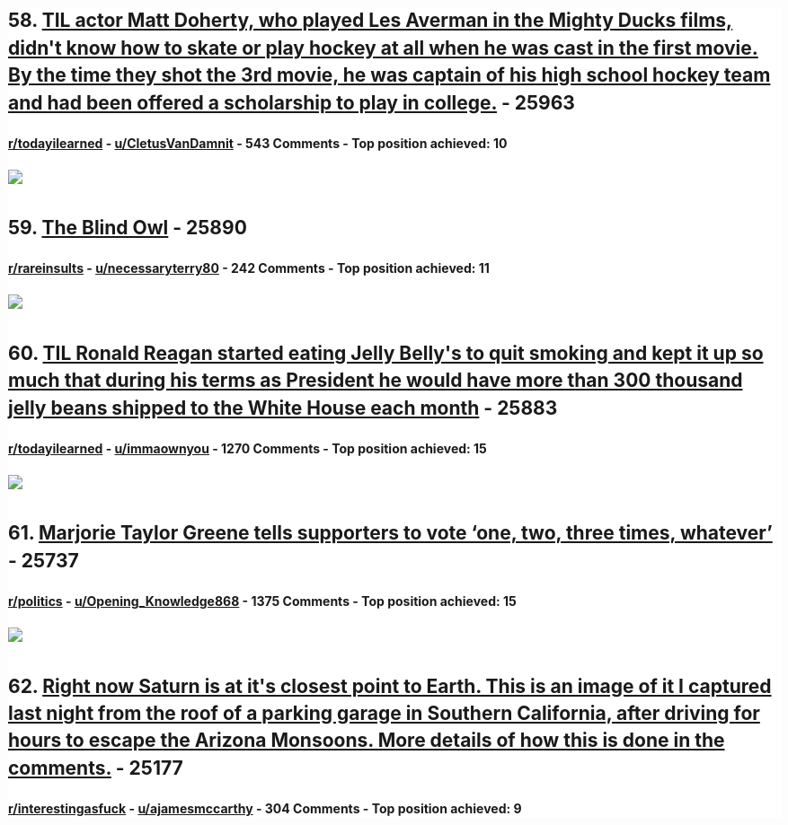## 58. [TIL actor Matt Doherty, who played Les Averman in the Mighty Ducks films, didn't know how to skate or play hockey at all when he was cast in the first movie. By the time they shot the 3rd movie, he was captain of his high school hockey team and had been offered a scholarship to play in college.](http://reddit.com/r/todayilearned/comments/wp2551/til_actor_matt_doherty_who_played_les_averman_in/) - 25963
#### [r/todayilearned](http://reddit.com/r/todayilearned) - [u/CletusVanDamnit](http://reddit.com/u/CletusVanDamnit) - 543 Comments - Top position achieved: 10

<a href="https://thehockeynews.com/news/flying-high-at-25-an-oral-history-on-the-making-of-the-mighty-ducks?utm_source=pocket_collection_story"><img src="https://b.thumbs.redditmedia.com/qvj6I2LijK4daFVs9aoUYuTwl-mHzCGMKC3LaMYW4Jk.jpg"></img></a>

## 59. [The Blind Owl](http://reddit.com/r/rareinsults/comments/wp7ier/the_blind_owl/) - 25890
#### [r/rareinsults](http://reddit.com/r/rareinsults) - [u/necessaryterry80](http://reddit.com/u/necessaryterry80) - 242 Comments - Top position achieved: 11

<a href="https://i.redd.it/ouij8qm2bxh91.jpg"><img src="https://b.thumbs.redditmedia.com/BmaFZXIiN_bn2qocZrAiflUp5ypUFBgoNCfML2fh_No.jpg"></img></a>

## 60. [TIL Ronald Reagan started eating Jelly Belly's to quit smoking and kept it up so much that during his terms as President he would have more than 300 thousand jelly beans shipped to the White House each month](http://reddit.com/r/todayilearned/comments/wp4kbr/til_ronald_reagan_started_eating_jelly_bellys_to/) - 25883
#### [r/todayilearned](http://reddit.com/r/todayilearned) - [u/immaownyou](http://reddit.com/u/immaownyou) - 1270 Comments - Top position achieved: 15

<a href="https://time.com/3740459/ronald-reagan-jelly-belly/"><img src="https://b.thumbs.redditmedia.com/cupoq6c-3J9QdZ-VD0Ci3A11fvSxLysFBQ08lrkp8qw.jpg"></img></a>

## 61. [Marjorie Taylor Greene tells supporters to vote ‘one, two, three times, whatever’](http://reddit.com/r/politics/comments/wp8rar/marjorie_taylor_greene_tells_supporters_to_vote/) - 25737
#### [r/politics](http://reddit.com/r/politics) - [u/Opening_Knowledge868](http://reddit.com/u/Opening_Knowledge868) - 1375 Comments - Top position achieved: 15

<a href="https://www.independent.co.uk/news/world/americas/us-politics/marjorie-taylor-greene-vote-three-times-b2145561.html"><img src="https://b.thumbs.redditmedia.com/dpEpScEE7GdfKs8YcmOOYeKZbFlbs3_Y-2pzmOdgrik.jpg"></img></a>

## 62. [Right now Saturn is at it's closest point to Earth. This is an image of it I captured last night from the roof of a parking garage in Southern California, after driving for hours to escape the Arizona Monsoons. More details of how this is done in the comments.](http://reddit.com/r/interestingasfuck/comments/woo5zo/right_now_saturn_is_at_its_closest_point_to_earth/) - 25177
#### [r/interestingasfuck](http://reddit.com/r/interestingasfuck) - [u/ajamesmccarthy](http://reddit.com/u/ajamesmccarthy) - 304 Comments - Top position achieved: 9
